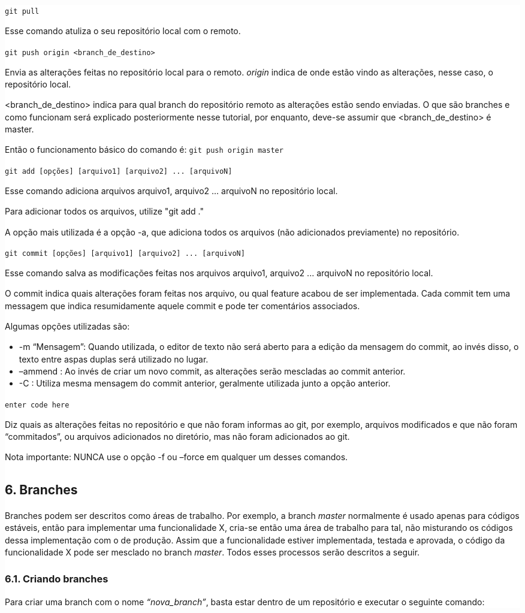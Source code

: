     git pull
Esse comando atuliza o seu repositório local com o remoto.
    
    git push origin <branch_de_destino>
Envia as alterações feitas no repositório local para o remoto. _origin_ indica de onde estão vindo as alterações, nesse caso, o repositório local.

<branch_de_destino> indica para qual branch do repositório remoto as alterações estão sendo enviadas. O que são branches e como funcionam será explicado posteriormente nesse tutorial, por enquanto, deve-se assumir que <branch_de_destino> é master.

Então o funcionamento básico do comando é:   `git push origin master`
   
    git add [opções] [arquivo1] [arquivo2] ... [arquivoN]
    
Esse comando adiciona arquivos arquivo1, arquivo2 ... arquivoN no repositório local.

Para adicionar todos os arquivos, utilize "git add ."

A opção mais utilizada é a opção -a, que adiciona todos os arquivos (não adicionados previamente) no repositório.
    
    git commit [opções] [arquivo1] [arquivo2] ... [arquivoN]
Esse comando salva as modificações feitas nos arquivos arquivo1, arquivo2 ... arquivoN no repositório local.

O commit indica quais alterações foram feitas nos arquivo, ou qual feature acabou de ser implementada. Cada commit tem uma messagem que indica resumidamente aquele commit e pode ter comentários associados.

Algumas opções utilizadas são:
- -m “Mensagem”: Quando utilizada, o editor de texto não será aberto para a edição da mensagem do commit, ao invés disso, o texto entre aspas duplas será utilizado no lugar.
- –ammend : Ao invés de criar um novo commit, as alterações serão mescladas ao commit anterior.
- -C : Utiliza mesma mensagem do commit anterior, geralmente utilizada junto a opção anterior.

`enter code here`

Diz quais as alterações feitas no repositório e que não foram informas ao git, por exemplo, arquivos modificados e que não foram “commitados”, ou arquivos adicionados no diretório, mas não foram adicionados ao git.

Nota importante: NUNCA use o opção -f ou –force em qualquer um desses comandos.

## 6. Branches

Branches podem ser descritos como áreas de trabalho. Por exemplo, a branch _master_ normalmente é usado apenas para códigos estáveis, então para implementar uma funcionalidade X, cria-se então uma área de trabalho para tal, não misturando os códigos dessa implementação com o de produção. Assim que a funcionalidade estiver implementada, testada e aprovada, o código da funcionalidade X pode ser mesclado no branch _master_. Todos esses processos serão descritos a seguir.

### 6.1. Criando branches

Para criar uma branch com o nome _“nova_branch”_, basta estar dentro de um repositório e executar o seguinte comando:
